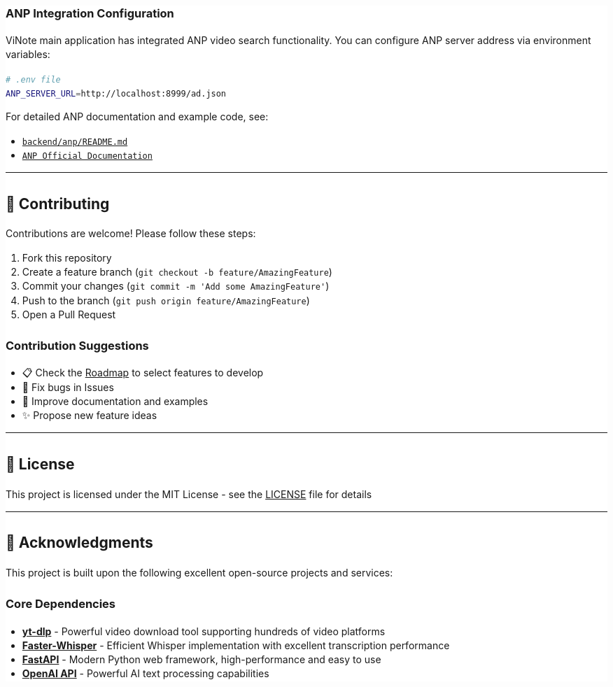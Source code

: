 ### ANP Integration Configuration

ViNote main application has integrated ANP video search functionality. You can configure ANP server address via environment variables:

```bash
# .env file
ANP_SERVER_URL=http://localhost:8999/ad.json
```

For detailed ANP documentation and example code, see:
- [`backend/anp/README.md`](backend/anp/README.md)
- [`ANP Official Documentation`](https://github.com/agent-network-protocol/anp/blob/master/README.cn.md)

---

## 🤝 Contributing

Contributions are welcome! Please follow these steps:

1. Fork this repository
2. Create a feature branch (`git checkout -b feature/AmazingFeature`)
3. Commit your changes (`git commit -m 'Add some AmazingFeature'`)
4. Push to the branch (`git push origin feature/AmazingFeature`)
5. Open a Pull Request

### Contribution Suggestions
- 📋 Check the [Roadmap](#🗺️-roadmap) to select features to develop
- 🐛 Fix bugs in Issues
- 📝 Improve documentation and examples
- ✨ Propose new feature ideas

---


## 📄 License

This project is licensed under the MIT License - see the [LICENSE](LICENSE) file for details

---

## 🙏 Acknowledgments

This project is built upon the following excellent open-source projects and services:

### Core Dependencies
- **[yt-dlp](https://github.com/yt-dlp/yt-dlp)** - Powerful video download tool supporting hundreds of video platforms
- **[Faster-Whisper](https://github.com/SYSTRAN/faster-whisper)** - Efficient Whisper implementation with excellent transcription performance
- **[FastAPI](https://github.com/tiangolo/fastapi)** - Modern Python web framework, high-performance and easy to use
- **[OpenAI API](https://openai.com/)** - Powerful AI text processing capabilities
